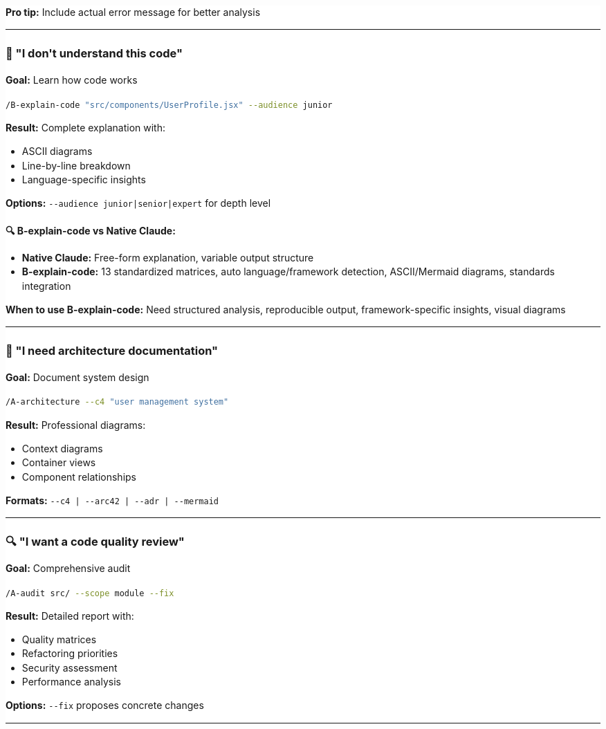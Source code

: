 **Pro tip:** Include actual error message for better analysis

---

### 🧠 "I don't understand this code"
**Goal:** Learn how code works
```bash
/B-explain-code "src/components/UserProfile.jsx" --audience junior
```
**Result:** Complete explanation with:
- ASCII diagrams
- Line-by-line breakdown
- Language-specific insights

**Options:** `--audience junior|senior|expert` for depth level

#### **🔍 B-explain-code vs Native Claude:**
- **Native Claude:** Free-form explanation, variable output structure
- **B-explain-code:** 13 standardized matrices, auto language/framework detection, ASCII/Mermaid diagrams, standards integration

**When to use B-explain-code:** Need structured analysis, reproducible output, framework-specific insights, visual diagrams

---

### 📐 "I need architecture documentation"
**Goal:** Document system design
```bash
/A-architecture --c4 "user management system"
```
**Result:** Professional diagrams:
- Context diagrams
- Container views
- Component relationships

**Formats:** `--c4 | --arc42 | --adr | --mermaid`

---

### 🔍 "I want a code quality review"
**Goal:** Comprehensive audit
```bash
/A-audit src/ --scope module --fix
```
**Result:** Detailed report with:
- Quality matrices
- Refactoring priorities
- Security assessment
- Performance analysis

**Options:** `--fix` proposes concrete changes

---
